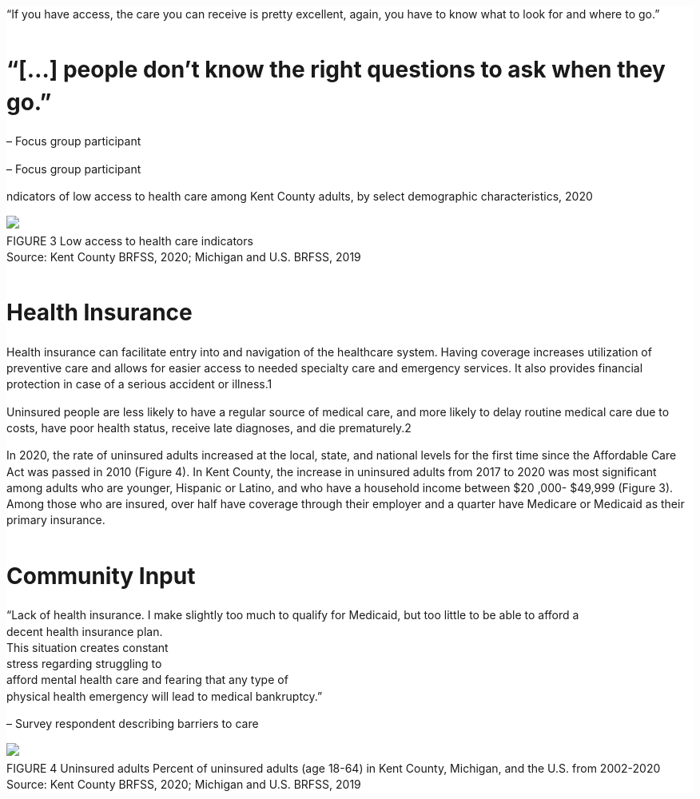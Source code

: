 “If you have access, the care you can receive is pretty excellent, again, you have to know what to look for and where to go.”  

# “[…] people don’t know the right questions to ask when they go.”  

– Focus group participant  

– Focus group participant  

ndicators of low access to health care among Kent County adults, by select demographic characteristics, 2020  

![](images/46b1ba69b417d032c1fcfba98954aa060c5a65102c938adad3e79b99116367d8.jpg)  
FIGURE 3 Low access to health  care indicators   
Source: Kent County BRFSS, 2020; Michigan and U.S. BRFSS, 2019  

# Health Insurance  

Health insurance can facilitate entry into and navigation of the healthcare system. Having coverage increases utilization of preventive care and allows for easier access to needed specialty care and emergency services. It also provides financial protection in case of a serious accident or illness.1  

Uninsured people are less likely to have a regular source of medical care, and more likely to delay routine medical care due to costs, have poor health status, receive late diagnoses, and die prematurely.2  

In 2020, the rate of uninsured adults increased at the local, state, and national levels for the first time since the Affordable Care Act was passed in 2010 (Figure 4). In Kent County, the increase in uninsured adults from 2017 to 2020 was most significant among adults who are younger, Hispanic or Latino, and who have a household income between $\$20$ ,000- \$49,999 (Figure 3). Among those who are insured, over half have coverage through their employer and a quarter have Medicare or Medicaid as their primary insurance.  

# Community Input  

“Lack of health insurance. I make slightly too much to qualify for Medicaid, but too little to be able to afford a   
decent health insurance plan.   
This situation creates constant   
stress regarding struggling to   
afford mental health care and fearing that any type of   
physical health emergency will lead to medical bankruptcy.”  

– Survey respondent describing barriers to care  

![](images/c6ced0098af1224ddea7b9c9d3a854b45c14c278e86c0818aefbbfc65f9f5a13.jpg)  
FIGURE 4 Uninsured adults Percent of uninsured adults (age 18-64) in Kent County, Michigan, and the U.S. from 2002-2020   
Source: Kent County BRFSS, 2020; Michigan and U.S. BRFSS, 2019  
